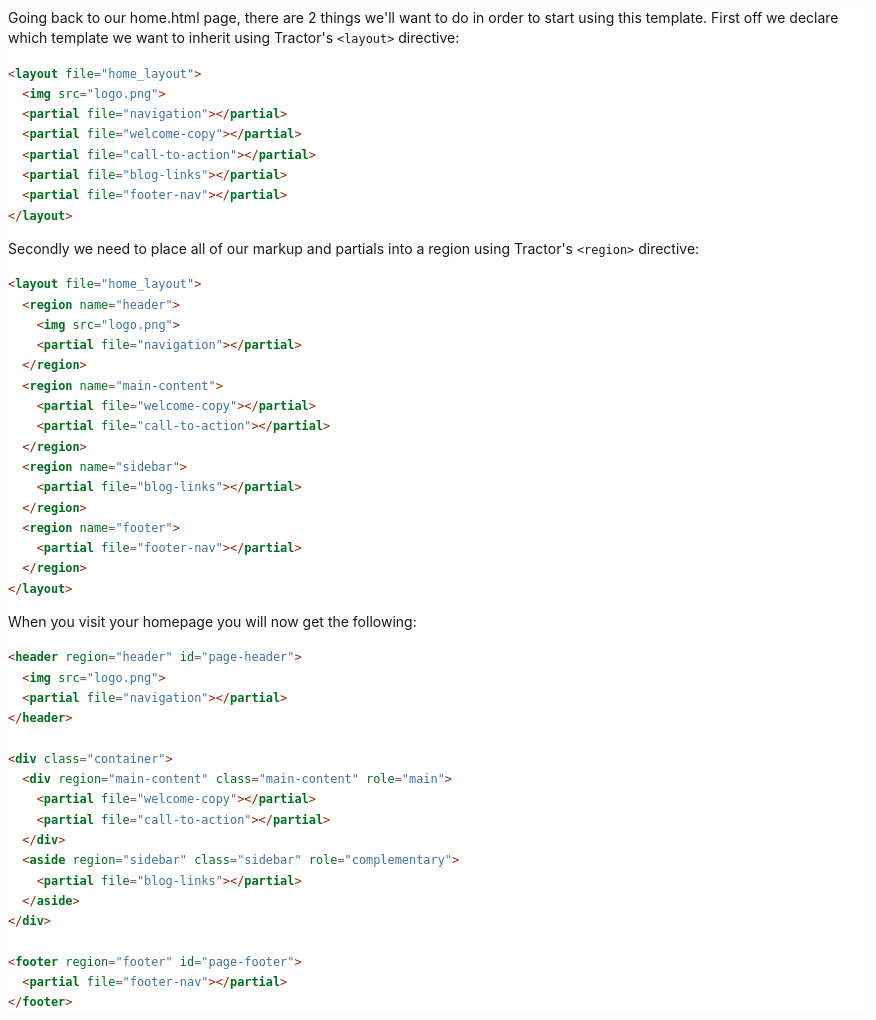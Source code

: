 Going back to our home.html page, there are 2 things we'll want to do in order to start using this template. First off we declare which template we want to inherit using Tractor's ```<layout>``` directive:

```html
<layout file="home_layout">
  <img src="logo.png">
  <partial file="navigation"></partial>
  <partial file="welcome-copy"></partial>
  <partial file="call-to-action"></partial>
  <partial file="blog-links"></partial>
  <partial file="footer-nav"></partial>
</layout>
```

Secondly we need to place all of our markup and partials into a region using Tractor's ```<region>``` directive:

```html
<layout file="home_layout">
  <region name="header">
    <img src="logo.png">
    <partial file="navigation"></partial>
  </region>
  <region name="main-content">
    <partial file="welcome-copy"></partial>
    <partial file="call-to-action"></partial>
  </region>
  <region name="sidebar">
    <partial file="blog-links"></partial>
  </region>
  <region name="footer">
    <partial file="footer-nav"></partial>
  </region>
</layout>
```

When you visit your homepage you will now get the following:

```html
<header region="header" id="page-header">
  <img src="logo.png">
  <partial file="navigation"></partial>
</header>

<div class="container">
  <div region="main-content" class="main-content" role="main">
    <partial file="welcome-copy"></partial>
    <partial file="call-to-action"></partial>
  </div>
  <aside region="sidebar" class="sidebar" role="complementary">
    <partial file="blog-links"></partial>
  </aside>
</div>

<footer region="footer" id="page-footer">
  <partial file="footer-nav"></partial>
</footer>
```
